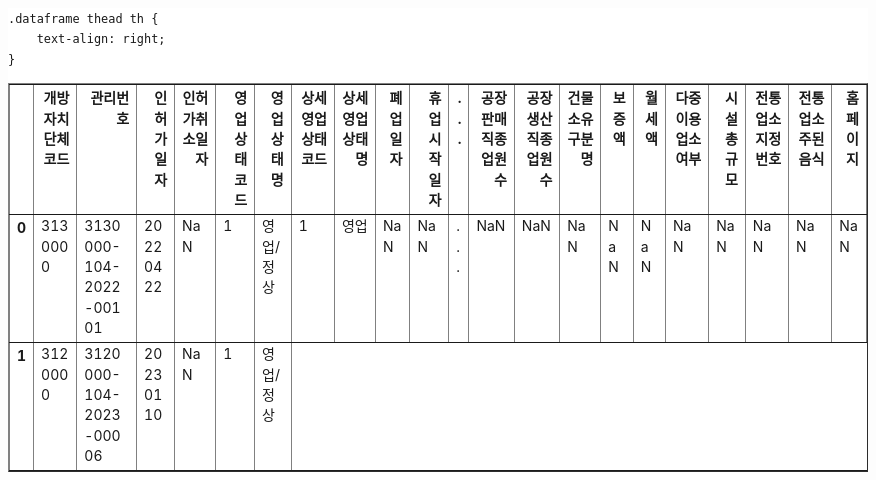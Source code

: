     .dataframe thead th {
        text-align: right;
    }
</style>
<table border="1" class="dataframe">
  <thead>
    <tr style="text-align: right;">
      <th></th>
      <th>개방자치단체코드</th>
      <th>관리번호</th>
      <th>인허가일자</th>
      <th>인허가취소일자</th>
      <th>영업상태코드</th>
      <th>영업상태명</th>
      <th>상세영업상태코드</th>
      <th>상세영업상태명</th>
      <th>폐업일자</th>
      <th>휴업시작일자</th>
      <th>...</th>
      <th>공장판매직종업원수</th>
      <th>공장생산직종업원수</th>
      <th>건물소유구분명</th>
      <th>보증액</th>
      <th>월세액</th>
      <th>다중이용업소여부</th>
      <th>시설총규모</th>
      <th>전통업소지정번호</th>
      <th>전통업소주된음식</th>
      <th>홈페이지</th>
    </tr>
  </thead>
  <tbody>
    <tr>
      <th>0</th>
      <td>3130000</td>
      <td>3130000-104-2022-00101</td>
      <td>20220422</td>
      <td>NaN</td>
      <td>1</td>
      <td>영업/정상</td>
      <td>1</td>
      <td>영업</td>
      <td>NaN</td>
      <td>NaN</td>
      <td>...</td>
      <td>NaN</td>
      <td>NaN</td>
      <td>NaN</td>
      <td>NaN</td>
      <td>NaN</td>
      <td>NaN</td>
      <td>NaN</td>
      <td>NaN</td>
      <td>NaN</td>
      <td>NaN</td>
    </tr>
    <tr>
      <th>1</th>
      <td>3120000</td>
      <td>3120000-104-2023-00006</td>
      <td>20230110</td>
      <td>NaN</td>
      <td>1</td>
      <td>영업/정상</td>